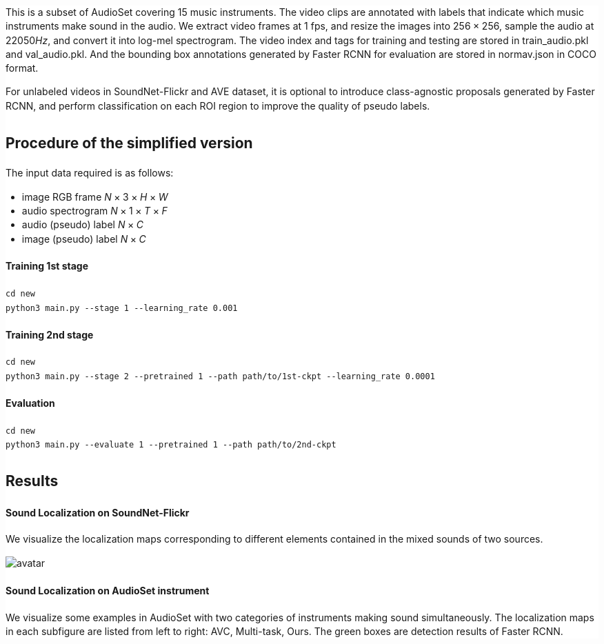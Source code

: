 This is a subset of AudioSet covering 15 music instruments. The video clips are annotated with labels that indicate which music instruments make sound in the audio.  We extract video frames at $1$ fps, and resize the images into $256\times 256$, sample the audio at $22050Hz$, and convert it into log-mel spectrogram. The video index and tags for training and testing are stored in train_audio.pkl and val_audio.pkl. And the bounding box annotations generated by Faster RCNN for evaluation are stored in normav.json in COCO format.

For unlabeled videos in SoundNet-Flickr and AVE dataset, it is optional to introduce class-agnostic proposals generated by Faster RCNN, and perform classification on each ROI region to improve the quality of pseudo labels.

## Procedure of the simplified version

The input data required is as follows:

- image RGB frame $N\times 3\times H\times W$
- audio spectrogram $N\times 1\times T\times F$
- audio (pseudo) label $N\times C$
- image (pseudo) label $N\times C$

#### Training 1st stage

```
cd new
python3 main.py --stage 1 --learning_rate 0.001
```

#### Training 2nd stage

```
cd new
python3 main.py --stage 2 --pretrained 1 --path path/to/1st-ckpt --learning_rate 0.0001
```

#### Evaluation

```
cd new
python3 main.py --evaluate 1 --pretrained 1 --path path/to/2nd-ckpt
```

## Results

#### Sound Localization on SoundNet-Flickr

We visualize the localization maps corresponding to different elements contained in the mixed sounds of two sources.

![avatar](readme/flickr.JPG)

#### Sound Localization on AudioSet instrument

We visualize some examples in AudioSet with two categories of instruments making sound simultaneously. The localization maps in each subfigure are listed from left to right: AVC, Multi-task, Ours. The green boxes are detection results of Faster RCNN.
